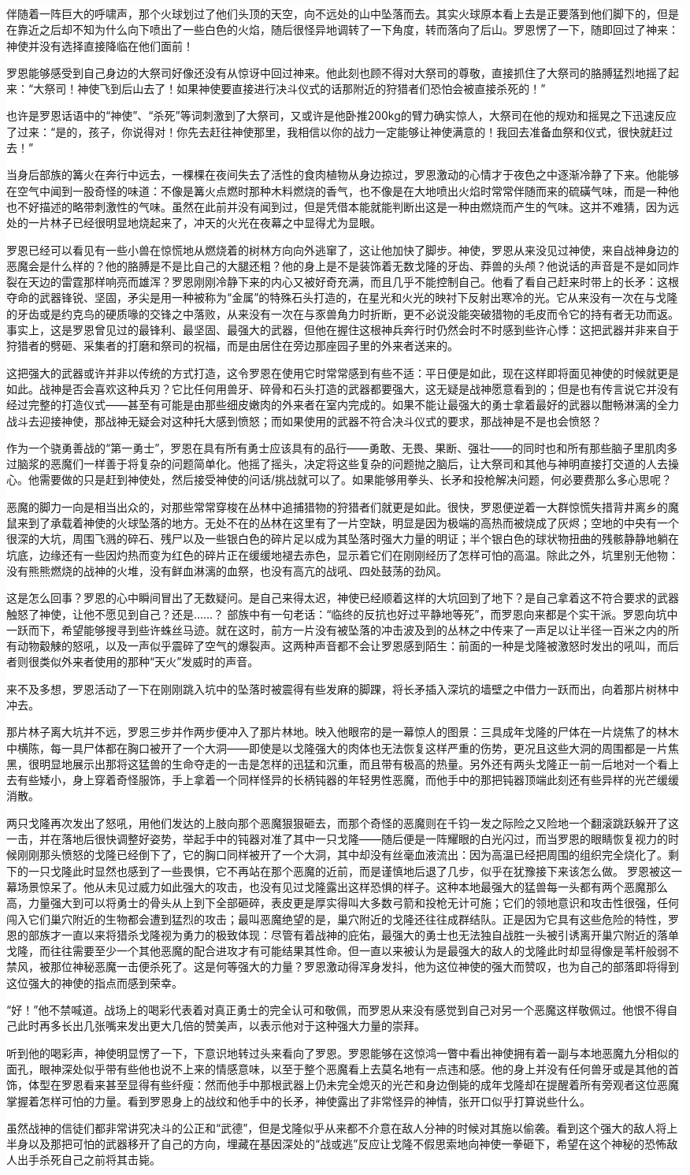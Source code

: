 伴随着一阵巨大的呼啸声，那个火球划过了他们头顶的天空，向不远处的山中坠落而去。其实火球原本看上去是正要落到他们脚下的，但是在靠近之后却不知为什么向下喷出了一些白色的火焰，随后很怪异地调转了一下角度，转而落向了后山。罗恩愣了一下，随即回过了神来：神使并没有选择直接降临在他们面前！

罗恩能够感受到自己身边的大祭司好像还没有从惊讶中回过神来。他此刻也顾不得对大祭司的尊敬，直接抓住了大祭司的胳膊猛烈地摇了起来：“大祭司！神使飞到后山去了！如果神使要直接进行决斗仪式的话那附近的狩猎者们恐怕会被直接杀死的！”

也许是罗恩话语中的“神使”、“杀死”等词刺激到了大祭司，又或许是他卧推200kg的臂力确实惊人，大祭司在他的规劝和摇晃之下迅速反应了过来：“是的，孩子，你说得对！你先去赶往神使那里，我相信以你的战力一定能够让神使满意的！我回去准备血祭和仪式，很快就赶过去！”

当身后部族的篝火在奔行中远去，一棵棵在夜间失去了活性的食肉植物从身边掠过，罗恩激动的心情才于夜色之中逐渐冷静了下来。他能够在空气中闻到一股奇怪的味道：不像是篝火点燃时那种木料燃烧的香气，也不像是在大地喷出火焰时常常伴随而来的硫磺气味，而是一种他也不好描述的略带刺激性的气味。虽然在此前并没有闻到过，但是凭借本能就能判断出这是一种由燃烧而产生的气味。这并不难猜，因为远处的一片林子已经很明显地烧起来了，冲天的火光在夜幕之中显得尤为显眼。

罗恩已经可以看见有一些小兽在惊慌地从燃烧着的树林方向向外逃窜了，这让他加快了脚步。神使，罗恩从来没见过神使，来自战神身边的恶魔会是什么样的？他的胳膊是不是比自己的大腿还粗？他的身上是不是装饰着无数戈隆的牙齿、莽兽的头颅？他说话的声音是不是如同炸裂在天边的雷霆那样响亮而雄浑？罗恩刚刚冷静下来的内心又被好奇充满，而且几乎不能控制自己。他看了看自己赶来时带上的长矛：这根夺命的武器锋锐、坚固，矛尖是用一种被称为“金属”的特殊石头打造的，在星光和火光的映衬下反射出寒冷的光。它从来没有一次在与戈隆的牙齿或是约克鸟的硬质喙的交锋之中落败，从来没有一次在与豕兽角力时折断，更不必说没能突破猎物的毛皮而令它的持有者无功而返。事实上，这是罗恩曾见过的最锋利、最坚固、最强大的武器，但他在握住这根神兵奔行时仍然会时不时感到些许心悸：这把武器并非来自于狩猎者的劈砸、采集者的打磨和祭司的祝福，而是由居住在旁边那座园子里的外来者送来的。

这把强大的武器或许并非以传统的方式打造，这令罗恩在使用它时常常感到有些不适：平日便是如此，现在这样即将面见神使的时候就更是如此。战神是否会喜欢这种兵刃？它比任何用兽牙、碎骨和石头打造的武器都要强大，这无疑是战神愿意看到的；但是也有传言说它并没有经过完整的打造仪式——甚至有可能是由那些细皮嫩肉的外来者在室内完成的。如果不能让最强大的勇士拿着最好的武器以酣畅淋漓的全力战斗去迎接神使，那战神无疑会对这种托大感到愤怒；而如果使用的武器不符合决斗仪式的要求，那战神是不是也会愤怒？

作为一个骁勇善战的“第一勇士”，罗恩在具有所有勇士应该具有的品行——勇敢、无畏、果断、强壮——的同时也和所有那些脑子里肌肉多过脑浆的恶魔们一样善于将复杂的问题简单化。他摇了摇头，决定将这些复杂的问题抛之脑后，让大祭司和其他与神明直接打交道的人去操心。他需要做的只是赶到神使处，然后接受神使的问话/挑战就可以了。如果能够用拳头、长矛和投枪解决问题，何必要费那么多心思呢？

恶魔的脚力一向是相当出众的，对那些常常穿梭在丛林中追捕猎物的狩猎者们就更是如此。很快，罗恩便逆着一大群惊慌失措背井离乡的魔鼠来到了承载着神使的火球坠落的地方。无处不在的丛林在这里有了一片空缺，明显是因为极端的高热而被烧成了灰烬；空地的中央有一个很深的大坑，周围飞溅的碎石、残尸以及一些银白色的碎片足以成为其坠落时强大力量的明证；半个银白色的球状物扭曲的残骸静静地躺在坑底，边缘还有一些因灼热而变为红色的碎片正在缓缓地褪去赤色，显示着它们在刚刚经历了怎样可怕的高温。除此之外，坑里别无他物：没有熊熊燃烧的战神的火堆，没有鲜血淋漓的血祭，也没有高亢的战吼、四处鼓荡的劲风。

这是怎么回事？罗恩的心中瞬间冒出了无数疑问。是自己来得太迟，神使已经顺着这样的大坑回到了地下？是自己拿着这不符合要求的武器触怒了神使，让他不愿见到自己？还是……？
部族中有一句老话：“临终的反抗也好过平静地等死”，而罗恩向来都是个实干派。罗恩向坑中一跃而下，希望能够搜寻到些许蛛丝马迹。就在这时，前方一片没有被坠落的冲击波及到的丛林之中传来了一声足以让半径一百米之内的所有动物觳觫的怒吼，以及一声似乎震碎了空气的爆裂声。这两种声音都不会让罗恩感到陌生：前面的一种是戈隆被激怒时发出的吼叫，而后者则很类似外来者使用的那种“天火”发威时的声音。

来不及多想，罗恩活动了一下在刚刚跳入坑中的坠落时被震得有些发麻的脚踝，将长矛插入深坑的墙壁之中借力一跃而出，向着那片树林中冲去。

那片林子离大坑并不远，罗恩三步并作两步便冲入了那片林地。映入他眼帘的是一幕惊人的图景：三具成年戈隆的尸体在一片烧焦了的林木中横陈，每一具尸体都在胸口被开了一个大洞——即使是以戈隆强大的肉体也无法恢复这样严重的伤势，更况且这些大洞的周围都是一片焦黑，很明显地展示出那将这猛兽的生命夺走的一击是怎样的迅猛和沉重，而且带有极高的热量。另外还有两头戈隆正一前一后地对一个看上去有些矮小，身上穿着奇怪服饰，手上拿着一个同样怪异的长柄钝器的年轻男性恶魔，而他手中的那把钝器顶端此刻还有些异样的光芒缓缓消散。

两只戈隆再次发出了怒吼，用他们发达的上肢向那个恶魔狠狠砸去，而那个奇怪的恶魔则在千钧一发之际险之又险地一个翻滚跳跃躲开了这一击，并在落地后很快调整好姿势，举起手中的钝器对准了其中一只戈隆——随后便是一阵耀眼的白光闪过，而当罗恩的眼睛恢复视力的时候刚刚那头愤怒的戈隆已经倒下了，它的胸口同样被开了一个大洞，其中却没有丝毫血液流出：因为高温已经把周围的组织完全烧化了。剩下的一只戈隆此时显然也感到了一些畏惧，它不再站在那个恶魔的近前，而是谨慎地后退了几步，似乎在犹豫接下来该怎么做。
罗恩被这一幕场景惊呆了。他从未见过威力如此强大的攻击，也没有见过戈隆露出这样恐惧的样子。这种本地最强大的猛兽每一头都有两个恶魔那么高，力量强大到可以将勇士的骨头从上到下全部砸碎，表皮更是厚实得叫大多数弓箭和投枪无计可施；它们的领地意识和攻击性很强，任何闯入它们巢穴附近的生物都会遭到猛烈的攻击；最叫恶魔绝望的是，巢穴附近的戈隆还往往成群结队。正是因为它具有这些危险的特性，罗恩的部族才一直以来将猎杀戈隆视为勇力的极致体现：尽管有着战神的庇佑，最强大的勇士也无法独自战胜一头被引诱离开巢穴附近的落单戈隆，而往往需要至少一个其他恶魔的配合进攻才有可能结果其性命。但一直以来被认为是最强大的敌人的戈隆此时却显得像是苇杆般弱不禁风，被那位神秘恶魔一击便杀死了。这是何等强大的力量？罗恩激动得浑身发抖，他为这位神使的强大而赞叹，也为自己的部落即将得到这位强大的神使的指点而感到荣幸。

“好！”他不禁喊道。战场上的喝彩代表着对真正勇士的完全认可和敬佩，而罗恩从来没有感觉到自己对另一个恶魔这样敬佩过。他恨不得自己此时再多长出几张嘴来发出更大几倍的赞美声，以表示他对于这种强大力量的崇拜。

听到他的喝彩声，神使明显愣了一下，下意识地转过头来看向了罗恩。罗恩能够在这惊鸿一瞥中看出神使拥有着一副与本地恶魔九分相似的面孔，眼神深处似乎带有些他也说不上来的情感意味，以至于整个恶魔看上去莫名地有一点违和感。他的身上并没有任何兽牙或是其他的首饰，体型在罗恩看来甚至显得有些纤瘦：然而他手中那根武器上仍未完全熄灭的光芒和身边倒毙的成年戈隆却在提醒着所有旁观者这位恶魔掌握着怎样可怕的力量。看到罗恩身上的战纹和他手中的长矛，神使露出了非常怪异的神情，张开口似乎打算说些什么。

虽然战神的信徒们都非常讲究决斗的公正和“武德”，但是戈隆似乎从来都不介意在敌人分神的时候对其施以偷袭。看到这个强大的敌人将上半身以及那把可怕的武器移开了自己的方向，埋藏在基因深处的“战或逃”反应让戈隆不假思索地向神使一拳砸下，希望在这个神秘的恐怖敌人出手杀死自己之前将其击毙。
